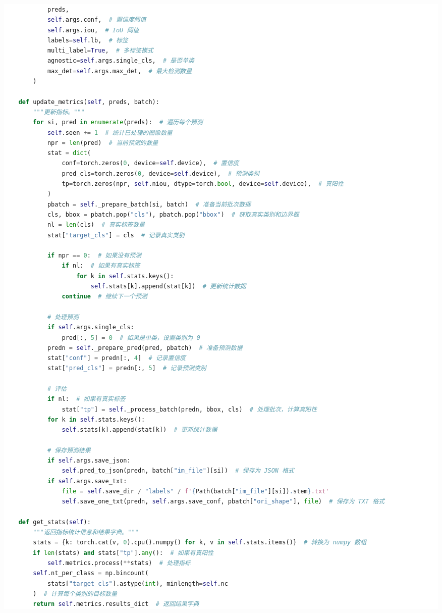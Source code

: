```python
            preds,
            self.args.conf,  # 置信度阈值
            self.args.iou,  # IoU 阈值
            labels=self.lb,  # 标签
            multi_label=True,  # 多标签模式
            agnostic=self.args.single_cls,  # 是否单类
            max_det=self.args.max_det,  # 最大检测数量
        )

    def update_metrics(self, preds, batch):
        """更新指标。"""
        for si, pred in enumerate(preds):  # 遍历每个预测
            self.seen += 1  # 统计已处理的图像数量
            npr = len(pred)  # 当前预测的数量
            stat = dict(
                conf=torch.zeros(0, device=self.device),  # 置信度
                pred_cls=torch.zeros(0, device=self.device),  # 预测类别
                tp=torch.zeros(npr, self.niou, dtype=torch.bool, device=self.device),  # 真阳性
            )
            pbatch = self._prepare_batch(si, batch)  # 准备当前批次数据
            cls, bbox = pbatch.pop("cls"), pbatch.pop("bbox")  # 获取真实类别和边界框
            nl = len(cls)  # 真实标签数量
            stat["target_cls"] = cls  # 记录真实类别

            if npr == 0:  # 如果没有预测
                if nl:  # 如果有真实标签
                    for k in self.stats.keys():
                        self.stats[k].append(stat[k])  # 更新统计数据
                continue  # 继续下一个预测

            # 处理预测
            if self.args.single_cls:
                pred[:, 5] = 0  # 如果是单类，设置类别为 0
            predn = self._prepare_pred(pred, pbatch)  # 准备预测数据
            stat["conf"] = predn[:, 4]  # 记录置信度
            stat["pred_cls"] = predn[:, 5]  # 记录预测类别

            # 评估
            if nl:  # 如果有真实标签
                stat["tp"] = self._process_batch(predn, bbox, cls)  # 处理批次，计算真阳性
            for k in self.stats.keys():
                self.stats[k].append(stat[k])  # 更新统计数据

            # 保存预测结果
            if self.args.save_json:
                self.pred_to_json(predn, batch["im_file"][si])  # 保存为 JSON 格式
            if self.args.save_txt:
                file = self.save_dir / "labels" / f'{Path(batch["im_file"][si]).stem}.txt'
                self.save_one_txt(predn, self.args.save_conf, pbatch["ori_shape"], file)  # 保存为 TXT 格式

    def get_stats(self):
        """返回指标统计信息和结果字典。"""
        stats = {k: torch.cat(v, 0).cpu().numpy() for k, v in self.stats.items()}  # 转换为 numpy 数组
        if len(stats) and stats["tp"].any():  # 如果有真阳性
            self.metrics.process(**stats)  # 处理指标
        self.nt_per_class = np.bincount(
            stats["target_cls"].astype(int), minlength=self.nc
        )  # 计算每个类别的目标数量
        return self.metrics.results_dict  # 返回结果字典
```

